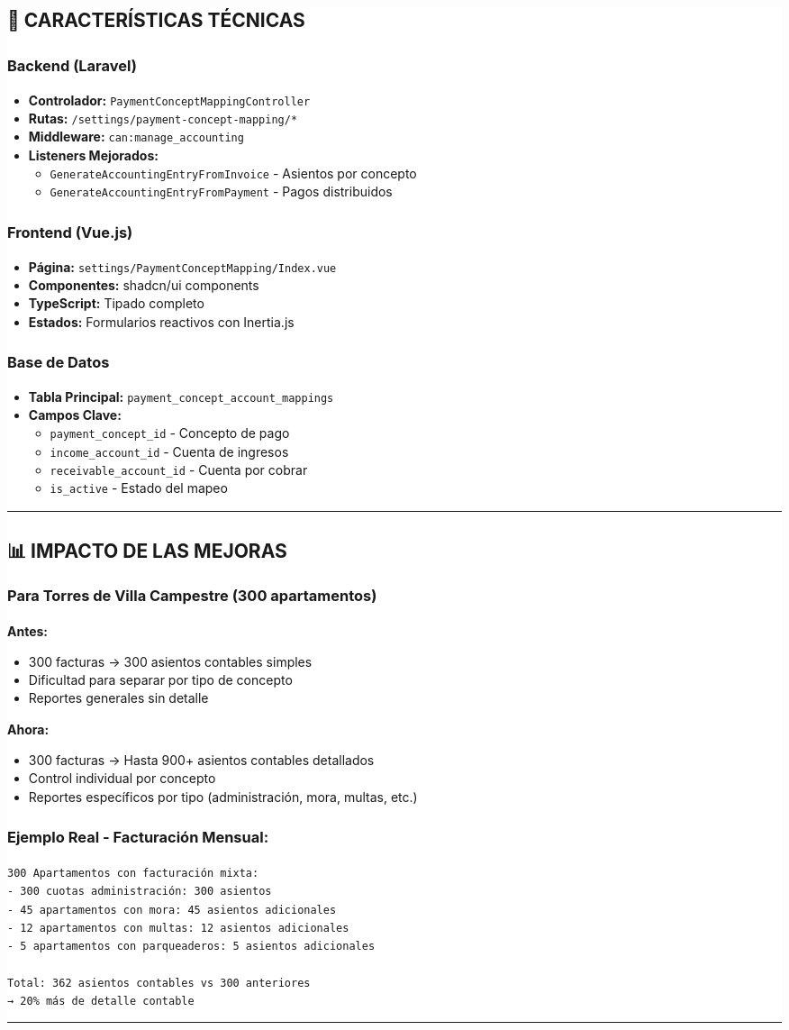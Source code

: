 
## 🔧 CARACTERÍSTICAS TÉCNICAS

### Backend (Laravel)
- **Controlador:** `PaymentConceptMappingController`
- **Rutas:** `/settings/payment-concept-mapping/*`
- **Middleware:** `can:manage_accounting`
- **Listeners Mejorados:**
  - `GenerateAccountingEntryFromInvoice` - Asientos por concepto
  - `GenerateAccountingEntryFromPayment` - Pagos distribuidos

### Frontend (Vue.js)
- **Página:** `settings/PaymentConceptMapping/Index.vue`
- **Componentes:** shadcn/ui components
- **TypeScript:** Tipado completo
- **Estados:** Formularios reactivos con Inertia.js

### Base de Datos
- **Tabla Principal:** `payment_concept_account_mappings`
- **Campos Clave:**
  - `payment_concept_id` - Concepto de pago
  - `income_account_id` - Cuenta de ingresos
  - `receivable_account_id` - Cuenta por cobrar
  - `is_active` - Estado del mapeo

---

## 📊 IMPACTO DE LAS MEJORAS

### Para Torres de Villa Campestre (300 apartamentos)

**Antes:**
- 300 facturas → 300 asientos contables simples
- Dificultad para separar por tipo de concepto
- Reportes generales sin detalle

**Ahora:**
- 300 facturas → Hasta 900+ asientos contables detallados
- Control individual por concepto
- Reportes específicos por tipo (administración, mora, multas, etc.)

### Ejemplo Real - Facturación Mensual:
```
300 Apartamentos con facturación mixta:
- 300 cuotas administración: 300 asientos
- 45 apartamentos con mora: 45 asientos adicionales  
- 12 apartamentos con multas: 12 asientos adicionales
- 5 apartamentos con parqueaderos: 5 asientos adicionales

Total: 362 asientos contables vs 300 anteriores
→ 20% más de detalle contable
```

---
